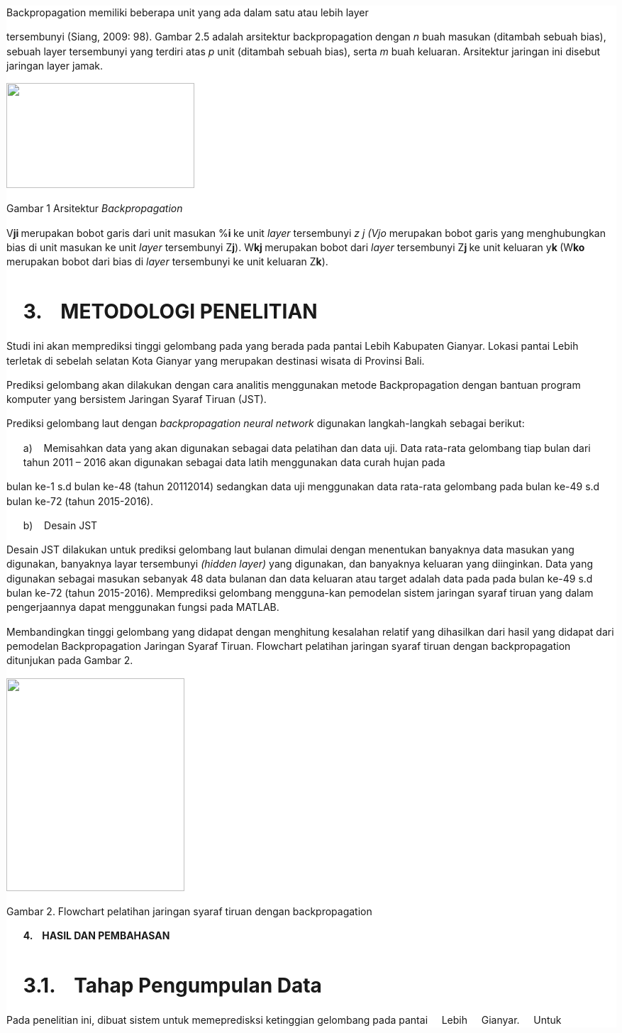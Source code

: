 <p><span class="font10">Backpropagation memiliki beberapa unit yang ada dalam satu atau lebih layer</span></p>
<p><span class="font10">tersembunyi (Siang, 2009: 98). Gambar 2.5 adalah arsitektur backpropagation dengan </span><span class="font10" style="font-style:italic;">n </span><span class="font10">buah masukan (ditambah sebuah bias), sebuah layer tersembunyi yang terdiri atas </span><span class="font10" style="font-style:italic;">p </span><span class="font10">unit (ditambah sebuah bias), serta </span><span class="font10" style="font-style:italic;">m</span><span class="font10"> buah keluaran. Arsitektur jaringan ini disebut jaringan layer jamak.</span></p><img src="https://jurnal.harianregional.com/media/39733-1.jpg" alt="" style="width:199pt;height:111pt;">
<p><span class="font10">Gambar 1 Arsitektur </span><span class="font10" style="font-style:italic;">Backpropagation</span></p>
<p><span class="font4">V</span><span class="font0" style="font-weight:bold;">ji </span><span class="font10">merupakan bobot garis dari unit masukan </span><span class="font4">%</span><span class="font0" style="font-weight:bold;">i </span><span class="font10">ke unit </span><span class="font10" style="font-style:italic;">layer</span><span class="font10"> tersembunyi </span><span class="font10" style="font-style:italic;">z </span><span class="font6" style="font-style:italic;">j </span><span class="font10" style="font-style:italic;">(V</span><span class="font6" style="font-style:italic;">jo </span><span class="font10">merupakan bobot garis yang menghubungkan bias di unit masukan ke unit </span><span class="font10" style="font-style:italic;">layer </span><span class="font10">tersembunyi </span><span class="font4">Z</span><span class="font0" style="font-weight:bold;">j</span><span class="font10">). </span><span class="font4">W</span><span class="font0" style="font-weight:bold;">kj </span><span class="font10">merupakan bobot dari </span><span class="font10" style="font-style:italic;">layer</span><span class="font10"> tersembunyi </span><span class="font4">Z</span><span class="font0" style="font-weight:bold;">j </span><span class="font10">ke unit keluaran </span><span class="font4">y</span><span class="font0" style="font-weight:bold;">k </span><span class="font10">(</span><span class="font4">W</span><span class="font0" style="font-weight:bold;">ko </span><span class="font10">merupakan bobot dari bias di </span><span class="font10" style="font-style:italic;">layer </span><span class="font10">tersembunyi ke unit keluaran </span><span class="font4">Z</span><span class="font0" style="font-weight:bold;">k</span><span class="font10">).</span></p>
<ul style="list-style:none;"><li>
<h1><a name="bookmark12"></a><span class="font10" style="font-weight:bold;"><a name="bookmark13"></a>3. &nbsp;&nbsp;&nbsp;METODOLOGI PENELITIAN</span></h1></li></ul>
<p><span class="font10">Studi ini akan memprediksi tinggi gelombang pada yang berada pada pantai Lebih Kabupaten Gianyar. Lokasi pantai Lebih terletak di sebelah selatan Kota Gianyar yang merupakan destinasi wisata di Provinsi Bali.</span></p>
<p><span class="font10">Prediksi gelombang akan dilakukan dengan cara analitis menggunakan metode Backpropagation dengan bantuan program komputer yang bersistem Jaringan Syaraf Tiruan (JST).</span></p>
<p><span class="font10">Prediksi gelombang laut dengan </span><span class="font10" style="font-style:italic;">backpropagation neural network</span><span class="font10"> digunakan langkah-langkah sebagai berikut:</span></p>
<ul style="list-style:none;"><li>
<p><span class="font10">a) &nbsp;&nbsp;&nbsp;Memisahkan data yang akan digunakan sebagai data pelatihan dan data uji. Data rata-rata gelombang tiap bulan dari tahun 2011 – 2016 akan digunakan sebagai data latih menggunakan data curah hujan pada</span></p></li></ul>
<p><span class="font10">bulan ke-1 s.d bulan ke-48 (tahun 20112014) sedangkan data uji menggunakan data rata-rata gelombang pada bulan ke-49 s.d bulan ke-72 (tahun 2015-2016).</span></p>
<ul style="list-style:none;"><li>
<p><span class="font10">b) &nbsp;&nbsp;&nbsp;Desain JST</span></p></li></ul>
<p><span class="font10">Desain JST dilakukan untuk prediksi gelombang laut bulanan dimulai dengan menentukan banyaknya data masukan yang digunakan, banyaknya layar tersembunyi </span><span class="font10" style="font-style:italic;">(hidden layer)</span><span class="font10"> yang digunakan, dan banyaknya keluaran yang diinginkan. Data yang digunakan sebagai masukan sebanyak 48 data bulanan dan data keluaran atau target adalah data pada pada bulan ke-49 s.d bulan ke-72 (tahun 2015-2016). Memprediksi gelombang mengguna-kan pemodelan sistem jaringan syaraf tiruan yang dalam pengerjaannya dapat menggunakan fungsi pada MATLAB.</span></p>
<p><span class="font10">Membandingkan tinggi gelombang yang didapat dengan menghitung kesalahan relatif yang dihasilkan dari hasil yang didapat dari pemodelan Backpropagation Jaringan Syaraf Tiruan. Flowchart pelatihan jaringan syaraf tiruan dengan backpropagation ditunjukan pada Gambar 2.</span></p><img src="https://jurnal.harianregional.com/media/39733-2.png" alt="" style="width:188pt;height:225pt;">
<p><span class="font10">Gambar 2. Flowchart pelatihan jaringan syaraf tiruan dengan backpropagation</span></p>
<ul style="list-style:none;"><li>
<p><span class="font10" style="font-weight:bold;">4. &nbsp;&nbsp;&nbsp;HASIL DAN PEMBAHASAN</span></p></li></ul>
<ul style="list-style:none;"><li>
<h1><a name="bookmark14"></a><span class="font10" style="font-weight:bold;"><a name="bookmark15"></a>3.1. &nbsp;&nbsp;&nbsp;Tahap Pengumpulan Data</span></h1></li></ul>
<p><span class="font10">Pada penelitian ini, dibuat sistem untuk memepredisksi ketinggian gelombang pada pantai &nbsp;&nbsp;&nbsp;&nbsp;Lebih &nbsp;&nbsp;&nbsp;&nbsp;Gianyar. &nbsp;&nbsp;&nbsp;&nbsp;Untuk</span></p>